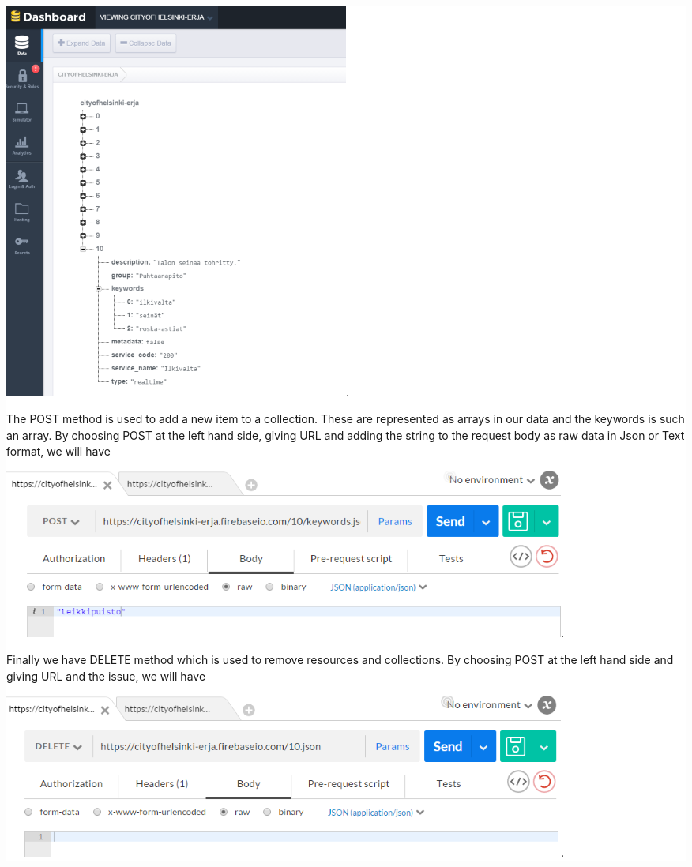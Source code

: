 ![Resources available in the API](img/datanew_city.png).

The POST method is used to add a new item to a collection. These are represented as arrays in our data and the keywords is such an array. By choosing POST at the left hand side, giving URL and adding the string to the request body as raw data in Json or Text format, we will have

![Postman post](img/post_city.png).

Finally we have DELETE method which is used to remove resources and collections. By choosing POST at the left hand side and giving URL and the issue, we will have

![Postman delete](img/delete_city.png).
